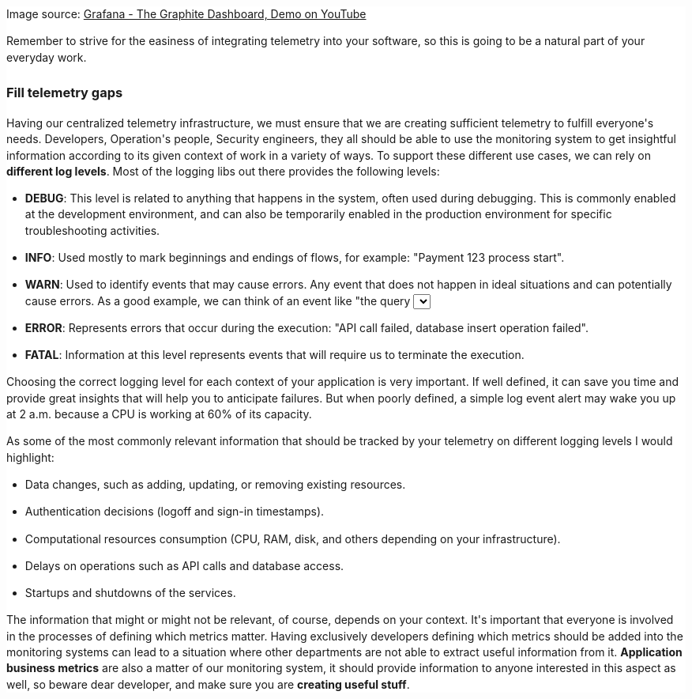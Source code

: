 Image source: [Grafana - The Graphite Dashboard, Demo on YouTube](https://www.youtube.com/watch?v=OUvJamHeMpw)

Remember to strive for the easiness of integrating telemetry into your software, so this is going to be a natural part of your everyday work.


### Fill telemetry gaps

Having our centralized telemetry infrastructure, we must ensure that we are creating sufficient telemetry to fulfill everyone's needs. Developers, Operation's people, Security engineers, they all should be able to use the monitoring system to get insightful information according to its given context of work in a variety of ways. To support these different use cases, we can rely on **different log levels**. Most of the logging libs out there provides the following levels:

- **DEBUG**: This level is related to anything that happens in the system, often used during debugging. This is commonly enabled at the development environment, and can also be temporarily enabled in the production environment for specific troubleshooting activities.

- **INFO**: Used mostly to mark beginnings and endings of flows, for example: "Payment 123 process start".

- **WARN**: Used to identify events that may cause errors. Any event that does not happen in ideal situations and can potentially cause errors. As a good example, we can think of an event like "the query <select name from users where id = 123> is taking too long 5000 ms".

- **ERROR**: Represents errors that occur during the execution: "API call failed, database insert operation failed".

- **FATAL**: Information at this level represents events that will require us to terminate the execution.

Choosing the correct logging level for each context of your application is very important. If well defined, it can save you time and provide great insights that will help you to anticipate failures. But when poorly defined, a simple log event alert may wake you up at 2 a.m. because a CPU is working at 60% of its capacity. 

As some of the most commonly relevant information that should be tracked by your telemetry on different logging levels I would highlight:

- Data changes, such as adding, updating, or removing existing resources.

- Authentication decisions (logoff and sign-in timestamps).

- Computational resources consumption (CPU, RAM, disk, and others depending on your infrastructure).

- Delays on operations such as API calls and database access.

- Startups and shutdowns of the services.

The information that might or might not be relevant, of course, depends on your context. It's important that everyone is involved in the processes of defining which metrics matter. Having exclusively developers defining which metrics should be added into the monitoring systems can lead to a situation where other departments are not able to extract useful information from it. **Application business metrics** are also a matter of our monitoring system, it should provide information to anyone interested in this aspect as well, so beware dear developer, and make sure you are **creating useful stuff**.
